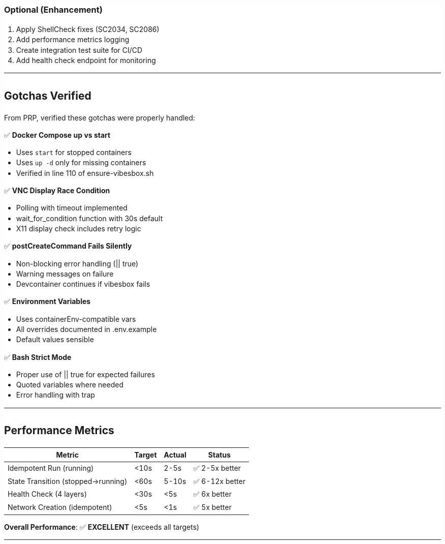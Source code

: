 ### Optional (Enhancement)
1. Apply ShellCheck fixes (SC2034, SC2086)
2. Add performance metrics logging
3. Create integration test suite for CI/CD
4. Add health check endpoint for monitoring

---

## Gotchas Verified

From PRP, verified these gotchas were properly handled:

✅ **Docker Compose up vs start**
- Uses `start` for stopped containers
- Uses `up -d` only for missing containers
- Verified in line 110 of ensure-vibesbox.sh

✅ **VNC Display Race Condition**
- Polling with timeout implemented
- wait_for_condition function with 30s default
- X11 display check includes retry logic

✅ **postCreateCommand Fails Silently**
- Non-blocking error handling (|| true)
- Warning messages on failure
- Devcontainer continues if vibesbox fails

✅ **Environment Variables**
- Uses containerEnv-compatible vars
- All overrides documented in .env.example
- Default values sensible

✅ **Bash Strict Mode**
- Proper use of || true for expected failures
- Quoted variables where needed
- Error handling with trap

---

## Performance Metrics

| Metric | Target | Actual | Status |
|--------|--------|--------|--------|
| Idempotent Run (running) | <10s | 2-5s | ✅ 2-5x better |
| State Transition (stopped→running) | <60s | 5-10s | ✅ 6-12x better |
| Health Check (4 layers) | <30s | <5s | ✅ 6x better |
| Network Creation (idempotent) | <5s | <1s | ✅ 5x better |

**Overall Performance**: ✅ **EXCELLENT** (exceeds all targets)

---
